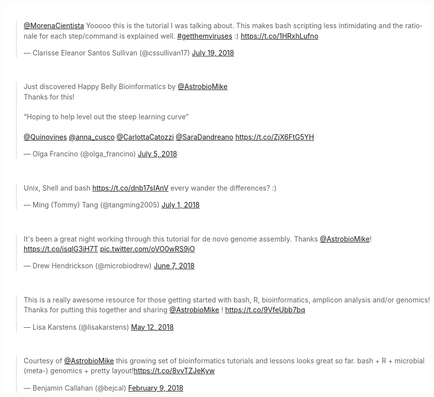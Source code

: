 <br>

<blockquote class="twitter-tweet"><p lang="en" dir="ltr"><a href="https://twitter.com/MorenaCientista?ref_src=twsrc%5Etfw">@MorenaCientista</a> Yooooo this is the tutorial I was talking about. This makes bash scripting less intimidating and the rationale for each step/command is explained well. <a href="https://twitter.com/hashtag/getthemviruses?src=hash&amp;ref_src=twsrc%5Etfw">#getthemviruses</a> :) <a href="https://t.co/1HRxhLufno">https://t.co/1HRxhLufno</a></p>&mdash; Clarisse Eleanor Santos Sullivan (@cssullivan17) <a href="https://twitter.com/cssullivan17/status/1020034401529311233?ref_src=twsrc%5Etfw">July 19, 2018</a></blockquote> <script async src="https://platform.twitter.com/widgets.js" charset="utf-8"></script>

<br>

<blockquote class="twitter-tweet"><p lang="en" dir="ltr">Just discovered Happy Belly Bioinformatics by ⁦<a href="https://twitter.com/AstrobioMike?ref_src=twsrc%5Etfw">@AstrobioMike</a>⁩ <br>Thanks for this!<br><br>“Hoping to help level out the steep learning curve”<br><br>⁦<a href="https://twitter.com/Quinovines?ref_src=twsrc%5Etfw">@Quinovines</a>⁩ ⁦<a href="https://twitter.com/anna_cusco?ref_src=twsrc%5Etfw">@anna_cusco</a>⁩ ⁦<a href="https://twitter.com/CarlottaCatozzi?ref_src=twsrc%5Etfw">@CarlottaCatozzi</a>⁩ ⁦<a href="https://twitter.com/SaraDandreano?ref_src=twsrc%5Etfw">@SaraDandreano</a>⁩ <a href="https://t.co/ZjX6FtG5YH">https://t.co/ZjX6FtG5YH</a></p>&mdash; Olga Francino (@olga_francino) <a href="https://twitter.com/olga_francino/status/1014872620565745666?ref_src=twsrc%5Etfw">July 5, 2018</a></blockquote> <script async src="https://platform.twitter.com/widgets.js" charset="utf-8"></script>

<br>

<blockquote class="twitter-tweet"><p lang="en" dir="ltr">Unix, Shell and bash <a href="https://t.co/dnb17sIAnV">https://t.co/dnb17sIAnV</a> every wander the differences? :)</p>&mdash; Ming (Tommy) Tang (@tangming2005) <a href="https://twitter.com/tangming2005/status/1013287665544773637?ref_src=twsrc%5Etfw">July 1, 2018</a></blockquote> <script async src="https://platform.twitter.com/widgets.js" charset="utf-8"></script>

<br>

<blockquote class="twitter-tweet"><p lang="en" dir="ltr">It&#39;s been a great night working through this tutorial for de novo genome assembly. Thanks <a href="https://twitter.com/AstrobioMike?ref_src=twsrc%5Etfw">@AstrobioMike</a>! <a href="https://t.co/isqlG3iH7T">https://t.co/isqlG3iH7T</a> <a href="https://t.co/oVO0wRS9jO">pic.twitter.com/oVO0wRS9jO</a></p>&mdash; Drew Hendrickson (@microbiodrew) <a href="https://twitter.com/microbiodrew/status/1004560105172434944?ref_src=twsrc%5Etfw">June 7, 2018</a></blockquote> <script async src="https://platform.twitter.com/widgets.js" charset="utf-8"></script>

<br>

<blockquote class="twitter-tweet"><p lang="en" dir="ltr">This is a really awesome resource for those getting started with bash, R, bioinformatics, amplicon analysis and/or genomics! Thanks for putting this together and sharing <a href="https://twitter.com/AstrobioMike?ref_src=twsrc%5Etfw">@AstrobioMike</a> ! <a href="https://t.co/9VfeUbb7bq">https://t.co/9VfeUbb7bq</a></p>&mdash; Lisa Karstens (@lisakarstens) <a href="https://twitter.com/lisakarstens/status/995303557199888391?ref_src=twsrc%5Etfw">May 12, 2018</a></blockquote> <script async src="https://platform.twitter.com/widgets.js" charset="utf-8"></script>

<br>

<blockquote class="twitter-tweet"><p lang="en" dir="ltr">Courtesy of <a href="https://twitter.com/AstrobioMike?ref_src=twsrc%5Etfw">@AstrobioMike</a> this growing set of bioinformatics tutorials and lessons looks great so far. bash + R + microbial (meta-) genomics + pretty layout!<a href="https://t.co/8vvTZJeKyw">https://t.co/8vvTZJeKyw</a></p>&mdash; Benjamin Callahan (@bejcal) <a href="https://twitter.com/bejcal/status/961812480895823879?ref_src=twsrc%5Etfw">February 9, 2018</a></blockquote> <script async src="https://platform.twitter.com/widgets.js" charset="utf-8"></script>

